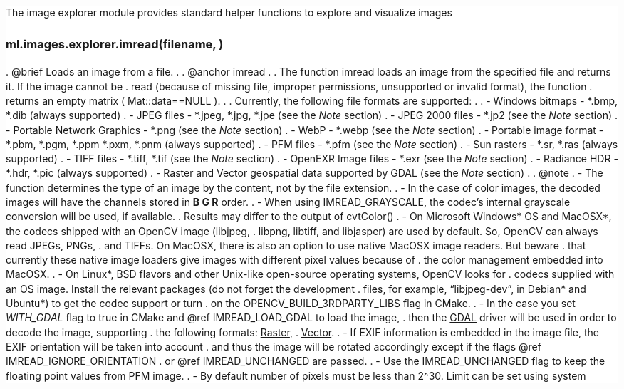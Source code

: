 The image explorer module provides standard helper functions to explore and visualize images


### ml.images.explorer.imread(filename, )
.   @brief Loads an image from a file.
.
.   @anchor imread
.
.   The function imread loads an image from the specified file and returns it. If the image cannot be
.   read (because of missing file, improper permissions, unsupported or invalid format), the function
.   returns an empty matrix ( Mat::data==NULL ).
.
.   Currently, the following file formats are supported:
.
.   -   Windows bitmaps - \*.bmp, \*.dib (always supported)
.   -   JPEG files - \*.jpeg, \*.jpg, \*.jpe (see the *Note* section)
.   -   JPEG 2000 files - \*.jp2 (see the *Note* section)
.   -   Portable Network Graphics - \*.png (see the *Note* section)
.   -   WebP - \*.webp (see the *Note* section)
.   -   Portable image format - \*.pbm, \*.pgm, \*.ppm \*.pxm, \*.pnm (always supported)
.   -   PFM files - \*.pfm (see the *Note* section)
.   -   Sun rasters - \*.sr, \*.ras (always supported)
.   -   TIFF files - \*.tiff, \*.tif (see the *Note* section)
.   -   OpenEXR Image files - \*.exr (see the *Note* section)
.   -   Radiance HDR - \*.hdr, \*.pic (always supported)
.   -   Raster and Vector geospatial data supported by GDAL (see the *Note* section)
.
.   @note
.   -   The function determines the type of an image by the content, not by the file extension.
.   -   In the case of color images, the decoded images will have the channels stored in **B G R** order.
.   -   When using IMREAD_GRAYSCALE, the codec’s internal grayscale conversion will be used, if available.
.       Results may differ to the output of cvtColor()
.   -   On Microsoft Windows\* OS and MacOSX\*, the codecs shipped with an OpenCV image (libjpeg,
.       libpng, libtiff, and libjasper) are used by default. So, OpenCV can always read JPEGs, PNGs,
.       and TIFFs. On MacOSX, there is also an option to use native MacOSX image readers. But beware
.       that currently these native image loaders give images with different pixel values because of
.       the color management embedded into MacOSX.
.   -   On Linux\*, BSD flavors and other Unix-like open-source operating systems, OpenCV looks for
.       codecs supplied with an OS image. Install the relevant packages (do not forget the development
.       files, for example, “libjpeg-dev”, in Debian\* and Ubuntu\*) to get the codec support or turn
.       on the OPENCV_BUILD_3RDPARTY_LIBS flag in CMake.
.   -   In the case you set *WITH_GDAL* flag to true in CMake and @ref IMREAD_LOAD_GDAL to load the image,
.       then the [GDAL]([http://www.gdal.org](http://www.gdal.org)) driver will be used in order to decode the image, supporting
.       the following formats: [Raster]([http://www.gdal.org/formats_list.html](http://www.gdal.org/formats_list.html)),
.       [Vector]([http://www.gdal.org/ogr_formats.html](http://www.gdal.org/ogr_formats.html)).
.   -   If EXIF information is embedded in the image file, the EXIF orientation will be taken into account
.       and thus the image will be rotated accordingly except if the flags @ref IMREAD_IGNORE_ORIENTATION
.       or @ref IMREAD_UNCHANGED are passed.
.   -   Use the IMREAD_UNCHANGED flag to keep the floating point values from PFM image.
.   -   By default number of pixels must be less than 2^30. Limit can be set using system